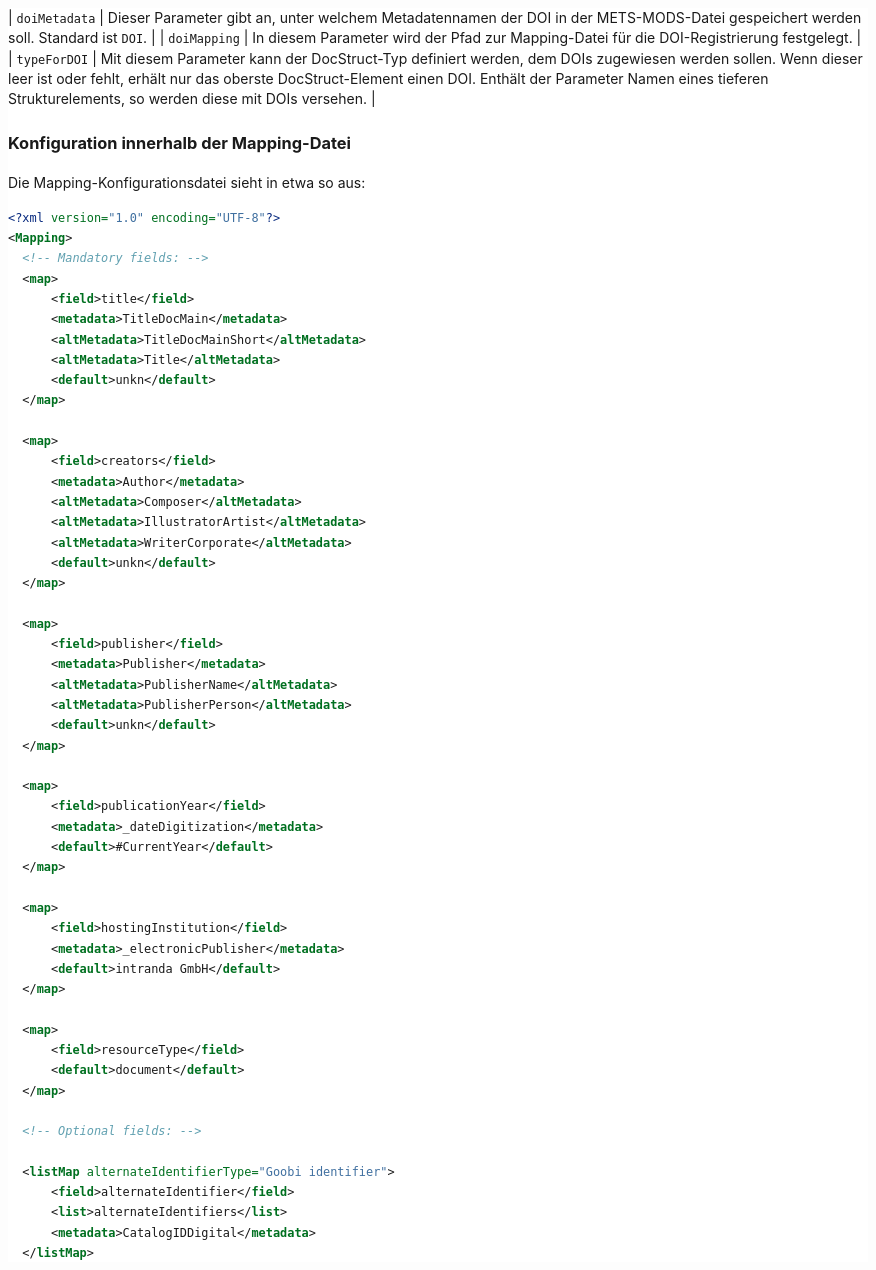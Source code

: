 | `doiMetadata` | Dieser Parameter gibt an, unter welchem Metadatennamen der DOI in der METS-MODS-Datei gespeichert werden soll. Standard ist `DOI`. |
| `doiMapping` | In diesem Parameter wird der Pfad zur Mapping-Datei für die DOI-Registrierung festgelegt. |
| `typeForDOI` | Mit diesem Parameter kann der DocStruct-Typ definiert werden, dem DOIs zugewiesen werden sollen. Wenn dieser leer ist oder fehlt, erhält nur das oberste DocStruct-Element einen DOI. Enthält der Parameter Namen eines tieferen Strukturelements, so werden diese mit DOIs versehen. |


### Konfiguration innerhalb der Mapping-Datei
Die Mapping-Konfigurationsdatei sieht in etwa so aus:

```xml
<?xml version="1.0" encoding="UTF-8"?>
<Mapping>
  <!-- Mandatory fields: -->
  <map>
      <field>title</field>
      <metadata>TitleDocMain</metadata>
      <altMetadata>TitleDocMainShort</altMetadata>
      <altMetadata>Title</altMetadata>
      <default>unkn</default>
  </map>

  <map>
      <field>creators</field>
      <metadata>Author</metadata>
      <altMetadata>Composer</altMetadata>
      <altMetadata>IllustratorArtist</altMetadata>
      <altMetadata>WriterCorporate</altMetadata>
      <default>unkn</default>
  </map>

  <map>
      <field>publisher</field>
      <metadata>Publisher</metadata>
      <altMetadata>PublisherName</altMetadata>
      <altMetadata>PublisherPerson</altMetadata>
      <default>unkn</default>
  </map>

  <map>
      <field>publicationYear</field>
      <metadata>_dateDigitization</metadata>
      <default>#CurrentYear</default>
  </map>

  <map>
      <field>hostingInstitution</field>
      <metadata>_electronicPublisher</metadata>
      <default>intranda GmbH</default>
  </map>

  <map>
      <field>resourceType</field>
      <default>document</default>
  </map>

  <!-- Optional fields: -->

  <listMap alternateIdentifierType="Goobi identifier">
      <field>alternateIdentifier</field>
      <list>alternateIdentifiers</list>
      <metadata>CatalogIDDigital</metadata>
  </listMap>

```